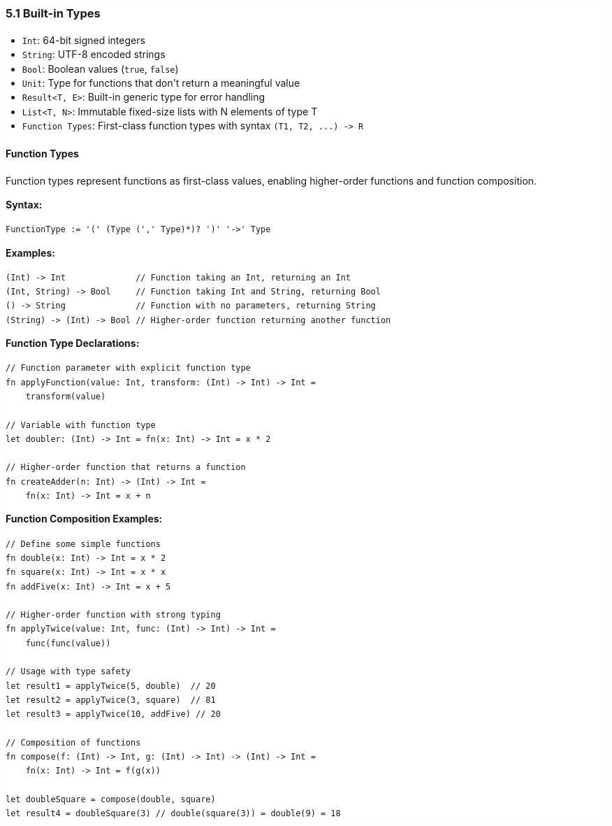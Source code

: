 ### 5.1 Built-in Types

- `Int`: 64-bit signed integers
- `String`: UTF-8 encoded strings  
- `Bool`: Boolean values (`true`, `false`)
- `Unit`: Type for functions that don't return a meaningful value
- `Result<T, E>`: Built-in generic type for error handling
- `List<T, N>`: Immutable fixed-size lists with N elements of type T
- `Function Types`: First-class function types with syntax `(T1, T2, ...) -> R`

#### Function Types

Function types represent functions as first-class values, enabling higher-order functions and function composition.

**Syntax:**
```
FunctionType := '(' (Type (',' Type)*)? ')' '->' Type
```

**Examples:**
```osprey
(Int) -> Int              // Function taking an Int, returning an Int
(Int, String) -> Bool     // Function taking Int and String, returning Bool
() -> String              // Function with no parameters, returning String
(String) -> (Int) -> Bool // Higher-order function returning another function
```

**Function Type Declarations:**
```osprey
// Function parameter with explicit function type
fn applyFunction(value: Int, transform: (Int) -> Int) -> Int = 
    transform(value)

// Variable with function type
let doubler: (Int) -> Int = fn(x: Int) -> Int = x * 2

// Higher-order function that returns a function
fn createAdder(n: Int) -> (Int) -> Int = 
    fn(x: Int) -> Int = x + n
```

**Function Composition Examples:**
```osprey
// Define some simple functions
fn double(x: Int) -> Int = x * 2
fn square(x: Int) -> Int = x * x
fn addFive(x: Int) -> Int = x + 5

// Higher-order function with strong typing
fn applyTwice(value: Int, func: (Int) -> Int) -> Int = 
    func(func(value))

// Usage with type safety
let result1 = applyTwice(5, double)  // 20
let result2 = applyTwice(3, square)  // 81
let result3 = applyTwice(10, addFive) // 20

// Composition of functions
fn compose(f: (Int) -> Int, g: (Int) -> Int) -> (Int) -> Int =
    fn(x: Int) -> Int = f(g(x))

let doubleSquare = compose(double, square)
let result4 = doubleSquare(3) // double(square(3)) = double(9) = 18
```
